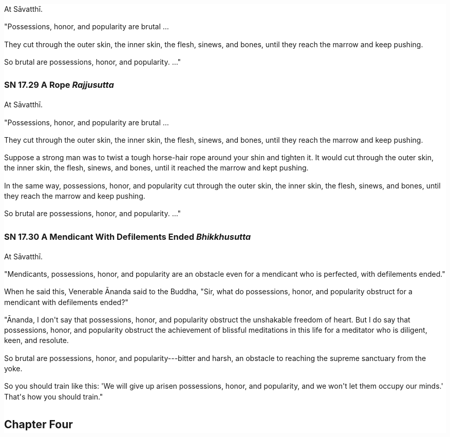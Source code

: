 At Sāvatthī.

"Possessions, honor, and popularity are brutal ...

They cut through the outer skin, the inner skin, the flesh, sinews, and
bones, until they reach the marrow and keep pushing.

So brutal are possessions, honor, and popularity. ..."


### SN 17.29 A Rope *Rajjusutta*

At Sāvatthī.

"Possessions, honor, and popularity are brutal ...

They cut through the outer skin, the inner skin, the flesh, sinews, and
bones, until they reach the marrow and keep pushing.

Suppose a strong man was to twist a tough horse-hair rope around your
shin and tighten it. It would cut through the outer skin, the inner
skin, the flesh, sinews, and bones, until it reached the marrow and kept
pushing.

In the same way, possessions, honor, and popularity cut through the
outer skin, the inner skin, the flesh, sinews, and bones, until they
reach the marrow and keep pushing.

So brutal are possessions, honor, and popularity. ..."


### SN 17.30 A Mendicant With Defilements Ended *Bhikkhusutta*

At Sāvatthī.

"Mendicants, possessions, honor, and popularity are an obstacle even for
a mendicant who is perfected, with defilements ended."

When he said this, Venerable Ānanda said to the Buddha, "Sir, what do
possessions, honor, and popularity obstruct for a mendicant with
defilements ended?"

"Ānanda, I don't say that possessions, honor, and popularity obstruct
the unshakable freedom of heart. But I do say that possessions, honor,
and popularity obstruct the achievement of blissful meditations in this
life for a meditator who is diligent, keen, and resolute.

So brutal are possessions, honor, and popularity---bitter and harsh, an
obstacle to reaching the supreme sanctuary from the yoke.

So you should train like this: 'We will give up arisen possessions,
honor, and popularity, and we won't let them occupy our minds.' That's
how you should train."


## Chapter Four
